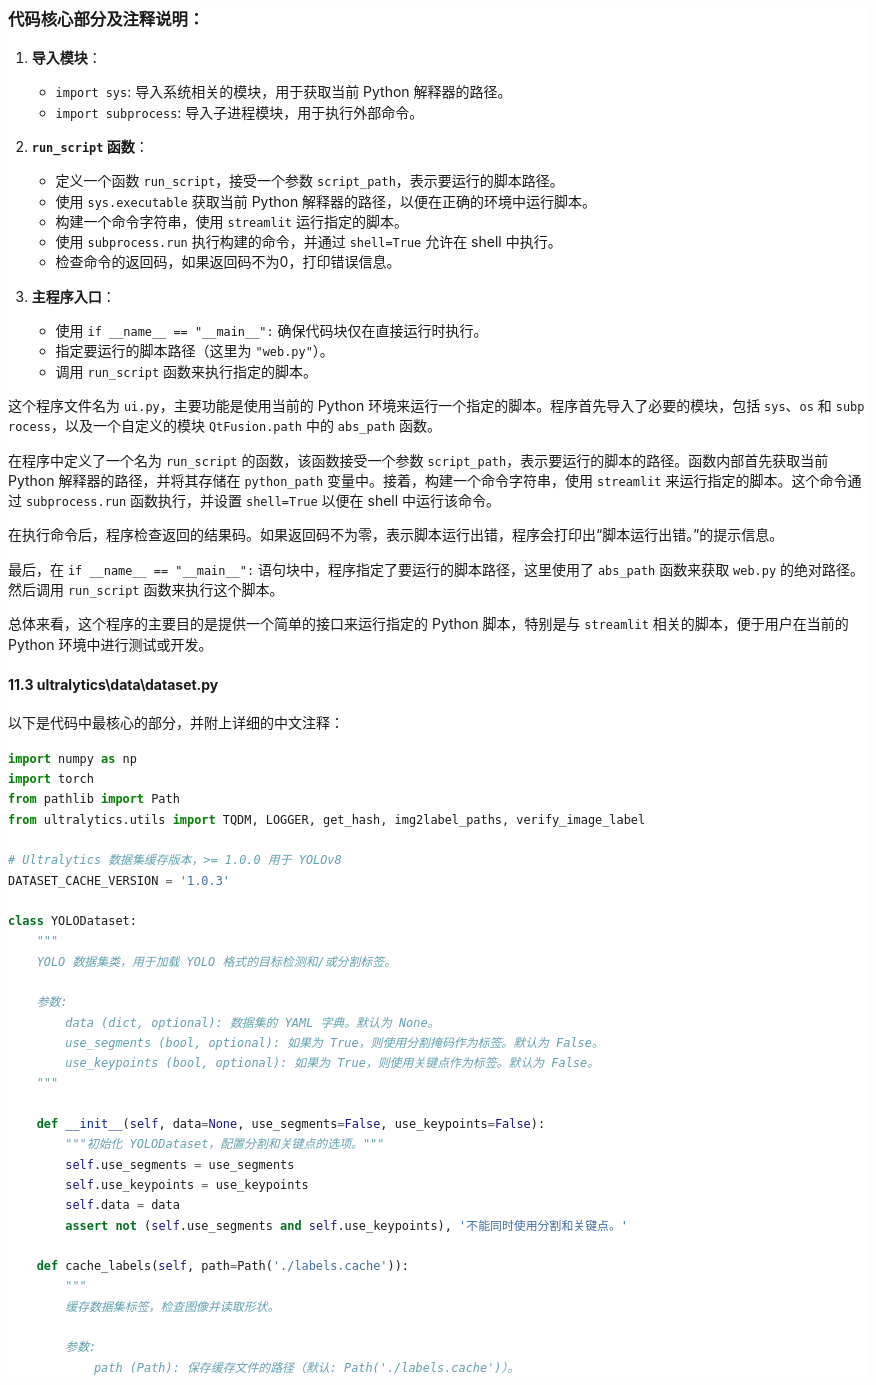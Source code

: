 ### 代码核心部分及注释说明：

1. **导入模块**：
   - `import sys`: 导入系统相关的模块，用于获取当前 Python 解释器的路径。
   - `import subprocess`: 导入子进程模块，用于执行外部命令。

2. **`run_script` 函数**：
   - 定义一个函数 `run_script`，接受一个参数 `script_path`，表示要运行的脚本路径。
   - 使用 `sys.executable` 获取当前 Python 解释器的路径，以便在正确的环境中运行脚本。
   - 构建一个命令字符串，使用 `streamlit` 运行指定的脚本。
   - 使用 `subprocess.run` 执行构建的命令，并通过 `shell=True` 允许在 shell 中执行。
   - 检查命令的返回码，如果返回码不为0，打印错误信息。

3. **主程序入口**：
   - 使用 `if __name__ == "__main__":` 确保代码块仅在直接运行时执行。
   - 指定要运行的脚本路径（这里为 `"web.py"`）。
   - 调用 `run_script` 函数来执行指定的脚本。

这个程序文件名为 `ui.py`，主要功能是使用当前的 Python 环境来运行一个指定的脚本。程序首先导入了必要的模块，包括 `sys`、`os` 和 `subprocess`，以及一个自定义的模块 `QtFusion.path` 中的 `abs_path` 函数。

在程序中定义了一个名为 `run_script` 的函数，该函数接受一个参数 `script_path`，表示要运行的脚本的路径。函数内部首先获取当前 Python 解释器的路径，并将其存储在 `python_path` 变量中。接着，构建一个命令字符串，使用 `streamlit` 来运行指定的脚本。这个命令通过 `subprocess.run` 函数执行，并设置 `shell=True` 以便在 shell 中运行该命令。

在执行命令后，程序检查返回的结果码。如果返回码不为零，表示脚本运行出错，程序会打印出“脚本运行出错。”的提示信息。

最后，在 `if __name__ == "__main__":` 语句块中，程序指定了要运行的脚本路径，这里使用了 `abs_path` 函数来获取 `web.py` 的绝对路径。然后调用 `run_script` 函数来执行这个脚本。

总体来看，这个程序的主要目的是提供一个简单的接口来运行指定的 Python 脚本，特别是与 `streamlit` 相关的脚本，便于用户在当前的 Python 环境中进行测试或开发。

#### 11.3 ultralytics\data\dataset.py

以下是代码中最核心的部分，并附上详细的中文注释：

```python
import numpy as np
import torch
from pathlib import Path
from ultralytics.utils import TQDM, LOGGER, get_hash, img2label_paths, verify_image_label

# Ultralytics 数据集缓存版本，>= 1.0.0 用于 YOLOv8
DATASET_CACHE_VERSION = '1.0.3'

class YOLODataset:
    """
    YOLO 数据集类，用于加载 YOLO 格式的目标检测和/或分割标签。

    参数:
        data (dict, optional): 数据集的 YAML 字典。默认为 None。
        use_segments (bool, optional): 如果为 True，则使用分割掩码作为标签。默认为 False。
        use_keypoints (bool, optional): 如果为 True，则使用关键点作为标签。默认为 False。
    """

    def __init__(self, data=None, use_segments=False, use_keypoints=False):
        """初始化 YOLODataset，配置分割和关键点的选项。"""
        self.use_segments = use_segments
        self.use_keypoints = use_keypoints
        self.data = data
        assert not (self.use_segments and self.use_keypoints), '不能同时使用分割和关键点。'

    def cache_labels(self, path=Path('./labels.cache')):
        """
        缓存数据集标签，检查图像并读取形状。

        参数:
            path (Path): 保存缓存文件的路径（默认: Path('./labels.cache')）。
```